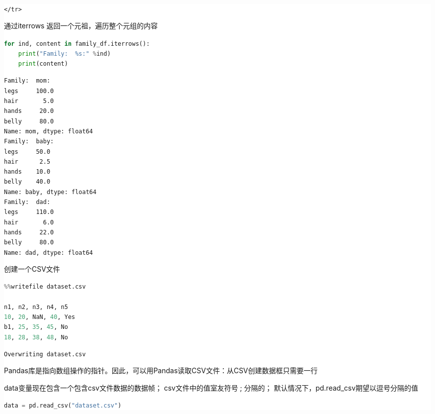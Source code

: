     </tr>
  </tbody>
</table>
</div>



通过iterrows 返回一个元祖，遍历整个元组的内容


```python
for ind, content in family_df.iterrows():
    print("Family:  %s:" %ind)
    print(content)
```

    Family:  mom:
    legs     100.0
    hair       5.0
    hands     20.0
    belly     80.0
    Name: mom, dtype: float64
    Family:  baby:
    legs     50.0
    hair      2.5
    hands    10.0
    belly    40.0
    Name: baby, dtype: float64
    Family:  dad:
    legs     110.0
    hair       6.0
    hands     22.0
    belly     80.0
    Name: dad, dtype: float64
    

创建一个CSV文件


```python
%%writefile dataset.csv

n1, n2, n3, n4, n5
10, 20, NaN, 40, Yes
b1, 25, 35, 45, No
18, 28, 38, 48, No
```

    Overwriting dataset.csv
    

Pandas库是指向数组操作的指针。因此，可以用Pandas读取CSV文件：从CSV创建数据框只需要一行

data变量现在包含一个包含csv文件数据的数据帧；
csv文件中的值室友符号 ; 分隔的；
默认情况下，pd.read_csv期望以逗号分隔的值


```python
data = pd.read_csv("dataset.csv")
```
